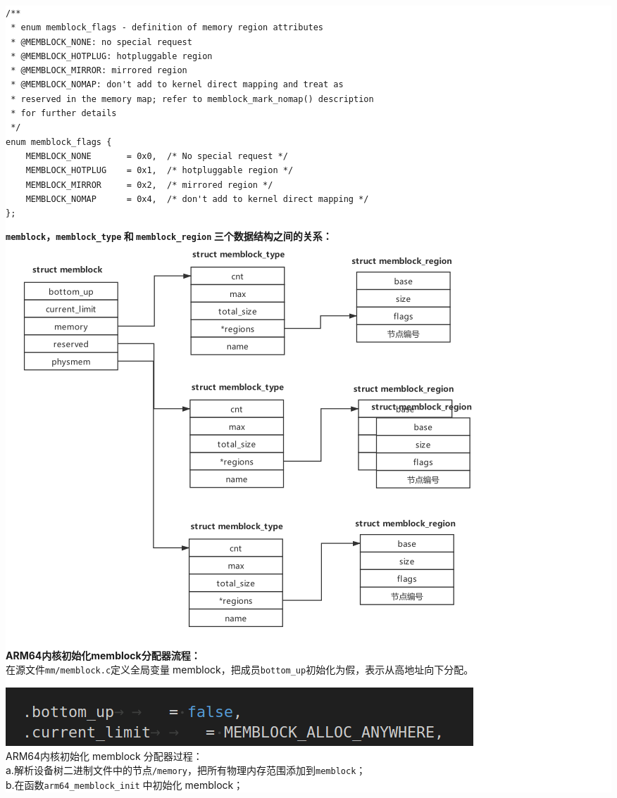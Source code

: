     /**
     * enum memblock_flags - definition of memory region attributes
     * @MEMBLOCK_NONE: no special request
     * @MEMBLOCK_HOTPLUG: hotpluggable region
     * @MEMBLOCK_MIRROR: mirrored region
     * @MEMBLOCK_NOMAP: don't add to kernel direct mapping and treat as
     * reserved in the memory map; refer to memblock_mark_nomap() description
     * for further details
     */
    enum memblock_flags {
    	MEMBLOCK_NONE		= 0x0,	/* No special request */
    	MEMBLOCK_HOTPLUG	= 0x1,	/* hotpluggable region */
    	MEMBLOCK_MIRROR		= 0x2,	/* mirrored region */
    	MEMBLOCK_NOMAP		= 0x4,	/* don't add to kernel direct mapping */
    };


**`memblock`，`memblock_type` 和 `memblock_region` 三个数据结构之间的关系：**  
![在这里插入图片描述](image/006bff3d3cfa456e81555b49a7e8e14f.png)

**ARM64内核初始化memblock分配器流程：**  
在源文件`mm/memblock.c`定义全局变量 memblock，把成员`bottom_up`初始化为假，表示从高地址向下分配。

![在这里插入图片描述](image/755724c992f3484ea75d8143c12055d1.png)  
ARM64内核初始化 memblock 分配器过程：  
a.解析设备树二进制文件中的节点`/memory`，把所有物理内存范围添加到`memblock`；  
b.在函数`arm64_memblock_init` 中初始化 memblock；
